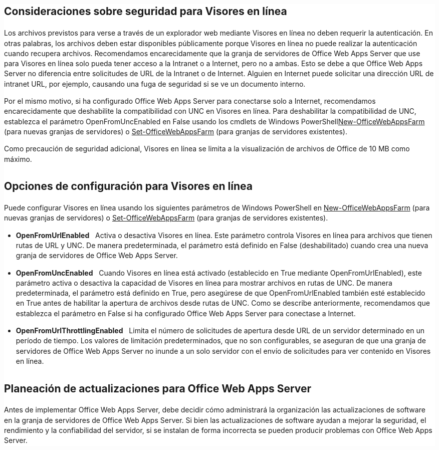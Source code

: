 ## Consideraciones sobre seguridad para Visores en línea

Los archivos previstos para verse a través de un explorador web mediante Visores en línea no deben requerir la autenticación. En otras palabras, los archivos deben estar disponibles públicamente porque Visores en línea no puede realizar la autenticación cuando recupera archivos. Recomendamos encarecidamente que la granja de servidores de Office Web Apps Server que use para Visores en línea solo pueda tener acceso a la Intranet o a Internet, pero no a ambas. Esto se debe a que Office Web Apps Server no diferencia entre solicitudes de URL de la Intranet o de Internet. Alguien en Internet puede solicitar una dirección URL de intranet URL, por ejemplo, causando una fuga de seguridad si se ve un documento interno.

Por el mismo motivo, si ha configurado Office Web Apps Server para conectarse solo a Internet, recomendamos encarecidamente que deshabilite la compatibilidad con UNC en Visores en línea. Para deshabilitar la compatibilidad de UNC, establezca el parámetro OpenFromUncEnabled en False usando los cmdlets de Windows PowerShell[New-OfficeWebAppsFarm](https://docs.microsoft.com/en-us/powershell/module/officewebapps/new-officewebappsfarm?view=officewebapps-ps) (para nuevas granjas de servidores) o [Set-OfficeWebAppsFarm](https://docs.microsoft.com/en-us/powershell/module/officewebapps/set-officewebappsfarm?view=officewebapps-ps) (para granjas de servidores existentes).

Como precaución de seguridad adicional, Visores en línea se limita a la visualización de archivos de Office de 10 MB como máximo.

## Opciones de configuración para Visores en línea

Puede configurar Visores en línea usando los siguientes parámetros de Windows PowerShell en [New-OfficeWebAppsFarm](https://docs.microsoft.com/en-us/powershell/module/officewebapps/new-officewebappsfarm?view=officewebapps-ps) (para nuevas granjas de servidores) o [Set-OfficeWebAppsFarm](https://docs.microsoft.com/en-us/powershell/module/officewebapps/set-officewebappsfarm?view=officewebapps-ps) (para granjas de servidores existentes).

  - **OpenFromUrlEnabled**   Activa o desactiva Visores en línea. Este parámetro controla Visores en línea para archivos que tienen rutas de URL y UNC. De manera predeterminada, el parámetro está definido en False (deshabilitado) cuando crea una nueva granja de servidores de Office Web Apps Server.

  - **OpenFromUncEnabled**   Cuando Visores en línea está activado (establecido en True mediante OpenFromUrlEnabled), este parámetro activa o desactiva la capacidad de Visores en línea para mostrar archivos en rutas de UNC. De manera predeterminada, el parámetro está definido en True, pero asegúrese de que OpenFromUrlEnabled también esté establecido en True antes de habilitar la apertura de archivos desde rutas de UNC. Como se describe anteriormente, recomendamos que establezca el parámetro en False si ha configurado Office Web Apps Server para conectase a Internet.

  - **OpenFromUrlThrottlingEnabled**   Limita el número de solicitudes de apertura desde URL de un servidor determinado en un período de tiempo. Los valores de limitación predeterminados, que no son configurables, se aseguran de que una granja de servidores de Office Web Apps Server no inunde a un solo servidor con el envío de solicitudes para ver contenido en Visores en línea.

## Planeación de actualizaciones para Office Web Apps Server

Antes de implementar Office Web Apps Server, debe decidir cómo administrará la organización las actualizaciones de software en la granja de servidores de Office Web Apps Server. Si bien las actualizaciones de software ayudan a mejorar la seguridad, el rendimiento y la confiabilidad del servidor, si se instalan de forma incorrecta se pueden producir problemas con Office Web Apps Server.
